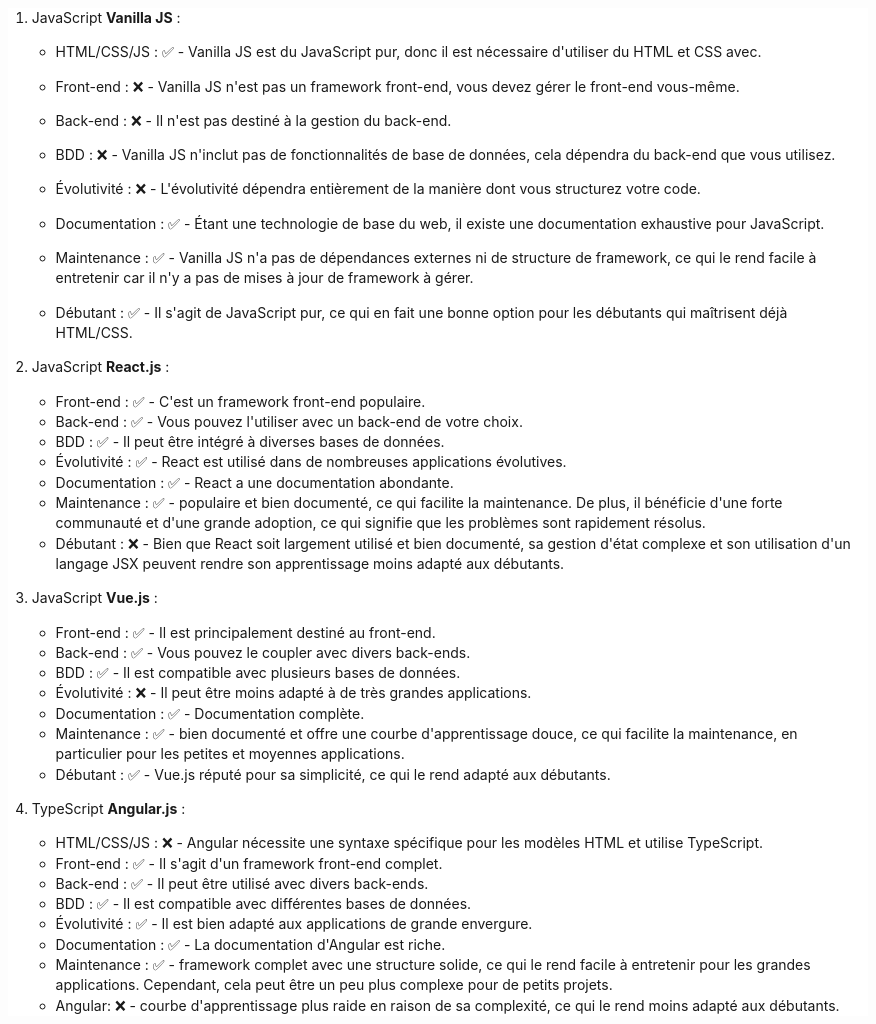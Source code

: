 1. JavaScript **Vanilla JS** :
    - HTML/CSS/JS : ✅ - Vanilla JS est du JavaScript pur, donc il est nécessaire d'utiliser du HTML et CSS avec.
    - Front-end : ❌ - Vanilla JS n'est pas un framework front-end, vous devez gérer le front-end vous-même.
    - Back-end : ❌ - Il n'est pas destiné à la gestion du back-end.
      
    - BDD : ❌ - Vanilla JS n'inclut pas de fonctionnalités de base de données, cela dépendra du back-end que vous utilisez.
    - Évolutivité : ❌ - L'évolutivité dépendra entièrement de la manière dont vous structurez votre code.
      
    - Documentation : ✅ - Étant une technologie de base du web, il existe une documentation exhaustive pour JavaScript.
    - Maintenance : ✅ - Vanilla JS n'a pas de dépendances externes ni de structure de framework, ce qui le rend facile à entretenir car il n'y a pas de mises à jour de framework à gérer.
    - Débutant : ✅ - Il s'agit de JavaScript pur, ce qui en fait une bonne option pour les débutants qui maîtrisent déjà HTML/CSS.
    

3. JavaScript **React.js** :
    - Front-end : ✅ - C'est un framework front-end populaire.
    - Back-end : ✅ - Vous pouvez l'utiliser avec un back-end de votre choix.
    - BDD : ✅ - Il peut être intégré à diverses bases de données.
    - Évolutivité : ✅ - React est utilisé dans de nombreuses applications évolutives.
    - Documentation : ✅ - React a une documentation abondante.
    - Maintenance : ✅ - populaire et bien documenté, ce qui facilite la maintenance. De plus, il bénéficie d'une forte communauté et d'une grande adoption, ce qui signifie que les problèmes sont rapidement résolus.
    - Débutant : ❌ - Bien que React soit largement utilisé et bien documenté, sa gestion d'état complexe et son utilisation d'un langage JSX peuvent rendre son apprentissage moins adapté aux débutants.

4. JavaScript **Vue.js** :    
    - Front-end : ✅ - Il est principalement destiné au front-end.
    - Back-end : ✅ - Vous pouvez le coupler avec divers back-ends.
    - BDD : ✅ - Il est compatible avec plusieurs bases de données.
    - Évolutivité : ❌ - Il peut être moins adapté à de très grandes applications.
    - Documentation : ✅ - Documentation complète.
    - Maintenance : ✅ - bien documenté et offre une courbe d'apprentissage douce, ce qui facilite la maintenance, en particulier pour les petites et moyennes applications.
    - Débutant : ✅ - Vue.js réputé pour sa simplicité, ce qui le rend adapté aux débutants.

5. TypeScript **Angular.js** :    
    - HTML/CSS/JS : ❌ - Angular nécessite une syntaxe spécifique pour les modèles HTML et utilise TypeScript.
    - Front-end : ✅ - Il s'agit d'un framework front-end complet.
    - Back-end : ✅ - Il peut être utilisé avec divers back-ends.
    - BDD : ✅ - Il est compatible avec différentes bases de données.
    - Évolutivité : ✅ - Il est bien adapté aux applications de grande envergure.
    - Documentation : ✅ - La documentation d'Angular est riche.
    - Maintenance : ✅ - framework complet avec une structure solide, ce qui le rend facile à entretenir pour les grandes applications. Cependant, cela peut être un peu plus complexe pour de petits projets.
    - Angular: ❌  - courbe d'apprentissage plus raide en raison de sa complexité, ce qui le rend moins adapté aux débutants.
